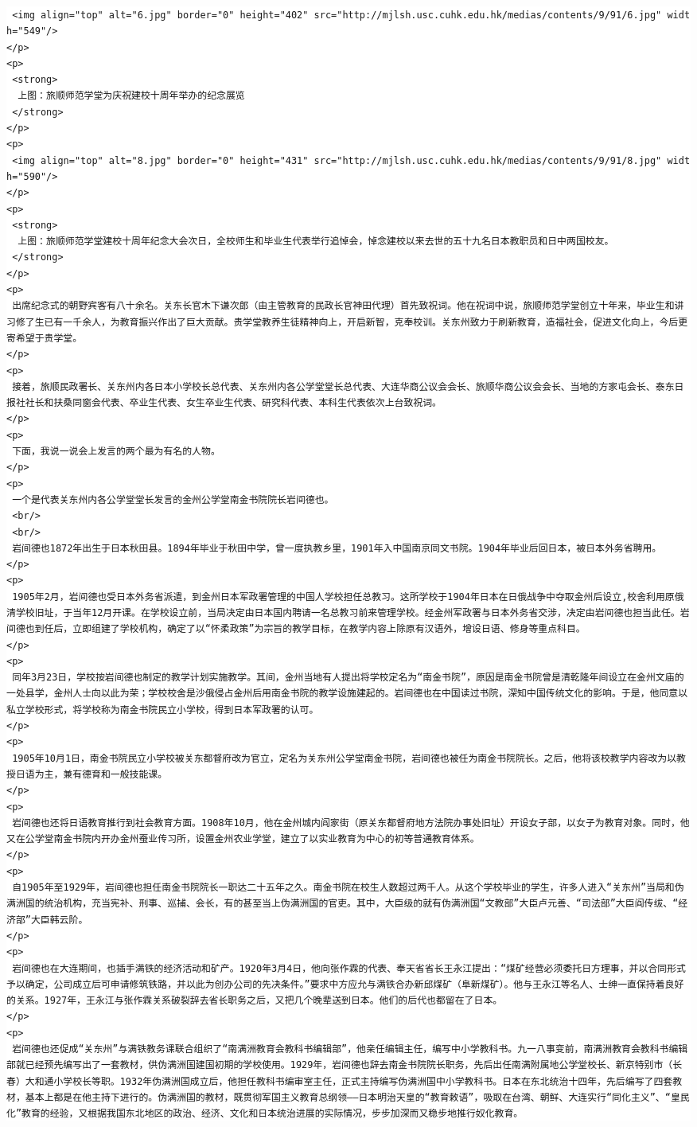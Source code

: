      <img align="top" alt="6.jpg" border="0" height="402" src="http://mjlsh.usc.cuhk.edu.hk/medias/contents/9/91/6.jpg" width="549"/>
    </p>
    <p>
     <strong>
      上图：旅顺师范学堂为庆祝建校十周年举办的纪念展览
     </strong>
    </p>
    <p>
     <img align="top" alt="8.jpg" border="0" height="431" src="http://mjlsh.usc.cuhk.edu.hk/medias/contents/9/91/8.jpg" width="590"/>
    </p>
    <p>
     <strong>
      上图：旅顺师范学堂建校十周年纪念大会次日，全校师生和毕业生代表举行追悼会，悼念建校以来去世的五十九名日本教职员和日中两国校友。
     </strong>
    </p>
    <p>
     出席纪念式的朝野宾客有八十余名。关东长官木下谦次郎（由主管教育的民政长官神田代理）首先致祝词。他在祝词中说，旅顺师范学堂创立十年来，毕业生和讲习修了生已有一千余人，为教育振兴作出了巨大贡献。贵学堂教养生徒精神向上，开启新智，克奉校训。关东州致力于刷新教育，造福社会，促进文化向上，今后更寄希望于贵学堂。
    </p>
    <p>
     接着，旅顺民政署长、关东州内各日本小学校长总代表、关东州内各公学堂堂长总代表、大连华商公议会会长、旅顺华商公议会会长、当地的方家屯会长、泰东日报社社长和扶桑同窗会代表、卒业生代表、女生卒业生代表、研究科代表、本科生代表依次上台致祝词。
    </p>
    <p>
     下面，我说一说会上发言的两个最为有名的人物。
    </p>
    <p>
     一个是代表关东州内各公学堂堂长发言的金州公学堂南金书院院长岩间德也。
     <br/>
     <br/>
     岩间德也1872年出生于日本秋田县。1894年毕业于秋田中学，曾一度执教乡里，1901年入中国南京同文书院。1904年毕业后回日本，被日本外务省聘用。
    </p>
    <p>
     1905年2月，岩间德也受日本外务省派遣，到金州日本军政署管理的中国人学校担任总教习。这所学校于1904年日本在日俄战争中夺取金州后设立,校舍利用原俄清学校旧址，于当年12月开课。在学校设立前，当局决定由日本国内聘请一名总教习前来管理学校。经金州军政署与日本外务省交涉，决定由岩间德也担当此任。岩间德也到任后，立即组建了学校机构，确定了以“怀柔政策”为宗旨的教学目标，在教学内容上除原有汉语外，增设日语、修身等重点科目。
    </p>
    <p>
     同年3月23日，学校按岩间德也制定的教学计划实施教学。其间，金州当地有人提出将学校定名为“南金书院”，原因是南金书院曾是清乾隆年间设立在金州文庙的一处县学，金州人士向以此为荣；学校校舍是沙俄侵占金州后用南金书院的教学设施建起的。岩间德也在中国读过书院，深知中国传统文化的影响。于是，他同意以私立学校形式，将学校称为南金书院民立小学校，得到日本军政署的认可。
    </p>
    <p>
     1905年10月1日，南金书院民立小学校被关东都督府改为官立，定名为关东州公学堂南金书院，岩间德也被任为南金书院院长。之后，他将该校教学内容改为以教授日语为主，兼有德育和一般技能课。
    </p>
    <p>
     岩间德也还将日语教育推行到社会教育方面。1908年10月，他在金州城内阎家街（原关东都督府地方法院办事处旧址）开设女子部，以女子为教育对象。同时，他又在公学堂南金书院内开办金州蚕业传习所，设置金州农业学堂，建立了以实业教育为中心的初等普通教育体系。
    </p>
    <p>
     自1905年至1929年，岩间德也担任南金书院院长一职达二十五年之久。南金书院在校生人数超过两千人。从这个学校毕业的学生，许多人进入“关东州”当局和伪满洲国的统治机构，充当宪补、刑事、巡捕、会长，有的甚至当上伪满洲国的官吏。其中，大臣级的就有伪满洲国“文教部”大臣卢元善、“司法部”大臣阎传绂、“经济部”大臣韩云阶。
    </p>
    <p>
     岩间德也在大连期间，也插手满铁的经济活动和矿产。1920年3月4日，他向张作霖的代表、奉天省省长王永江提出：“煤矿经营必须委托日方理事，并以合同形式予以确定，公司成立后可申请修筑铁路，并以此为创办公司的先决条件。”要求中方应允与满铁合办新邱煤矿（阜新煤矿）。他与王永江等名人、士绅一直保持着良好的关系。1927年，王永江与张作霖关系破裂辞去省长职务之后，又把几个晚辈送到日本。他们的后代也都留在了日本。
    </p>
    <p>
     岩间德也还促成“关东州”与满铁教务课联合组织了“南满洲教育会教科书编辑部”，他亲任编辑主任，编写中小学教科书。九一八事变前，南满洲教育会教科书编辑部就已经预先编写出了一套教材，供伪满洲国建国初期的学校使用。1929年，岩间德也辞去南金书院院长职务，先后出任南满附属地公学堂校长、新京特别市（长春）大和通小学校长等职。1932年伪满洲国成立后，他担任教科书编审室主任，正式主持编写伪满洲国中小学教科书。日本在东北统治十四年，先后编写了四套教材，基本上都是在他主持下进行的。伪满洲国的教材，既贯彻军国主义教育总纲领——日本明治天皇的“教育敕语”，吸取在台湾、朝鲜、大连实行“同化主义”、“皇民化”教育的经验，又根据我国东北地区的政治、经济、文化和日本统治进展的实际情况，步步加深而又稳步地推行奴化教育。